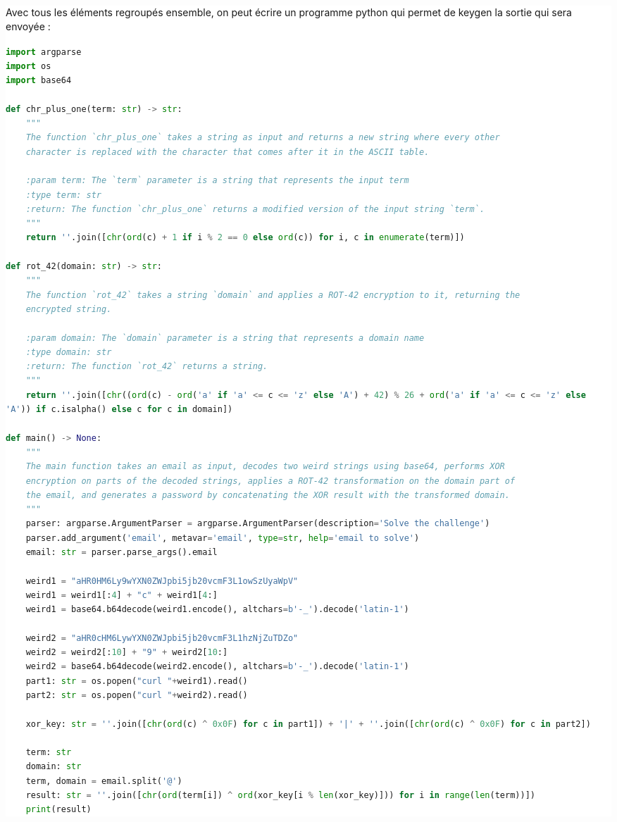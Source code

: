 Avec tous les éléments regroupés ensemble, on peut écrire un programme python qui permet de keygen la sortie qui sera envoyée :

```python
import argparse
import os
import base64

def chr_plus_one(term: str) -> str:
    """
    The function `chr_plus_one` takes a string as input and returns a new string where every other
    character is replaced with the character that comes after it in the ASCII table.
    
    :param term: The `term` parameter is a string that represents the input term
    :type term: str
    :return: The function `chr_plus_one` returns a modified version of the input string `term`.
    """
    return ''.join([chr(ord(c) + 1 if i % 2 == 0 else ord(c)) for i, c in enumerate(term)])

def rot_42(domain: str) -> str:
    """
    The function `rot_42` takes a string `domain` and applies a ROT-42 encryption to it, returning the
    encrypted string.
    
    :param domain: The `domain` parameter is a string that represents a domain name
    :type domain: str
    :return: The function `rot_42` returns a string.
    """
    return ''.join([chr((ord(c) - ord('a' if 'a' <= c <= 'z' else 'A') + 42) % 26 + ord('a' if 'a' <= c <= 'z' else 'A')) if c.isalpha() else c for c in domain])

def main() -> None:
    """
    The main function takes an email as input, decodes two weird strings using base64, performs XOR
    encryption on parts of the decoded strings, applies a ROT-42 transformation on the domain part of
    the email, and generates a password by concatenating the XOR result with the transformed domain.
    """
    parser: argparse.ArgumentParser = argparse.ArgumentParser(description='Solve the challenge')
    parser.add_argument('email', metavar='email', type=str, help='email to solve')
    email: str = parser.parse_args().email

    weird1 = "aHR0HM6Ly9wYXN0ZWJpbi5jb20vcmF3L1owSzUyaWpV"
    weird1 = weird1[:4] + "c" + weird1[4:]
    weird1 = base64.b64decode(weird1.encode(), altchars=b'-_').decode('latin-1')

    weird2 = "aHR0cHM6LywYXN0ZWJpbi5jb20vcmF3L1hzNjZuTDZo"
    weird2 = weird2[:10] + "9" + weird2[10:]
    weird2 = base64.b64decode(weird2.encode(), altchars=b'-_').decode('latin-1')
    part1: str = os.popen("curl "+weird1).read()
    part2: str = os.popen("curl "+weird2).read()

    xor_key: str = ''.join([chr(ord(c) ^ 0x0F) for c in part1]) + '|' + ''.join([chr(ord(c) ^ 0x0F) for c in part2])

    term: str
    domain: str
    term, domain = email.split('@')
    result: str = ''.join([chr(ord(term[i]) ^ ord(xor_key[i % len(xor_key)])) for i in range(len(term))])
    print(result)

```